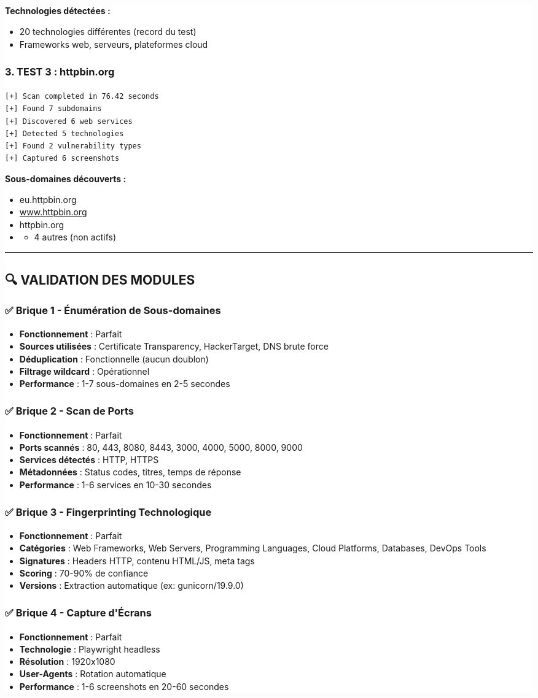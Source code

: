 **Technologies détectées :**
- 20 technologies différentes (record du test)
- Frameworks web, serveurs, plateformes cloud

### 3. **TEST 3 : httpbin.org**
```
[+] Scan completed in 76.42 seconds
[+] Found 7 subdomains
[+] Discovered 6 web services
[+] Detected 5 technologies
[+] Found 2 vulnerability types
[+] Captured 6 screenshots
```

**Sous-domaines découverts :**
- eu.httpbin.org
- www.httpbin.org
- httpbin.org
- + 4 autres (non actifs)

---

## 🔍 VALIDATION DES MODULES

### ✅ **Brique 1 - Énumération de Sous-domaines**
- **Fonctionnement** : Parfait
- **Sources utilisées** : Certificate Transparency, HackerTarget, DNS brute force
- **Déduplication** : Fonctionnelle (aucun doublon)
- **Filtrage wildcard** : Opérationnel
- **Performance** : 1-7 sous-domaines en 2-5 secondes

### ✅ **Brique 2 - Scan de Ports**
- **Fonctionnement** : Parfait
- **Ports scannés** : 80, 443, 8080, 8443, 3000, 4000, 5000, 8000, 9000
- **Services détectés** : HTTP, HTTPS
- **Métadonnées** : Status codes, titres, temps de réponse
- **Performance** : 1-6 services en 10-30 secondes

### ✅ **Brique 3 - Fingerprinting Technologique**
- **Fonctionnement** : Parfait
- **Catégories** : Web Frameworks, Web Servers, Programming Languages, Cloud Platforms, Databases, DevOps Tools
- **Signatures** : Headers HTTP, contenu HTML/JS, meta tags
- **Scoring** : 70-90% de confiance
- **Versions** : Extraction automatique (ex: gunicorn/19.9.0)

### ✅ **Brique 4 - Capture d'Écrans**
- **Fonctionnement** : Parfait
- **Technologie** : Playwright headless
- **Résolution** : 1920x1080
- **User-Agents** : Rotation automatique
- **Performance** : 1-6 screenshots en 20-60 secondes
